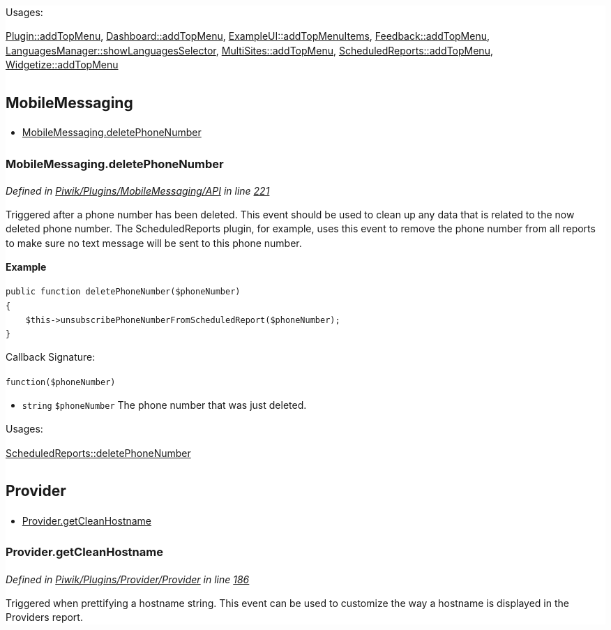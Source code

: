 Usages:

[Plugin::addTopMenu](https://github.com/piwik/piwik/blob/2.1.0/plugins/API/API.php#L692), [Dashboard::addTopMenu](https://github.com/piwik/piwik/blob/2.1.0/plugins/Dashboard/Dashboard.php#L216), [ExampleUI::addTopMenuItems](https://github.com/piwik/piwik/blob/2.1.0/plugins/ExampleUI/ExampleUI.php#L45), [Feedback::addTopMenu](https://github.com/piwik/piwik/blob/2.1.0/plugins/Feedback/Feedback.php#L33), [LanguagesManager::showLanguagesSelector](https://github.com/piwik/piwik/blob/2.1.0/plugins/LanguagesManager/LanguagesManager.php#L66), [MultiSites::addTopMenu](https://github.com/piwik/piwik/blob/2.1.0/plugins/MultiSites/MultiSites.php#L96), [ScheduledReports::addTopMenu](https://github.com/piwik/piwik/blob/2.1.0/plugins/ScheduledReports/ScheduledReports.php#L509), [Widgetize::addTopMenu](https://github.com/piwik/piwik/blob/2.1.0/plugins/Widgetize/Widgetize.php#L33)

## MobileMessaging

- [MobileMessaging.deletePhoneNumber](#mobilemessagingdeletephonenumber)

### MobileMessaging.deletePhoneNumber
_Defined in [Piwik/Plugins/MobileMessaging/API](https://github.com/piwik/piwik/blob/2.1.0/plugins/MobileMessaging/API.php) in line [221](https://github.com/piwik/piwik/blob/2.1.0/plugins/MobileMessaging/API.php#L221)_

Triggered after a phone number has been deleted. This event should be used to clean up any data that is
related to the now deleted phone number. The ScheduledReports plugin, for example, uses this event to remove
the phone number from all reports to make sure no text message will be sent to this phone number.

**Example**

    public function deletePhoneNumber($phoneNumber)
    {
        $this->unsubscribePhoneNumberFromScheduledReport($phoneNumber);
    }

Callback Signature:
<pre><code>function($phoneNumber)</code></pre>

- `string` `$phoneNumber` The phone number that was just deleted.

Usages:

[ScheduledReports::deletePhoneNumber](https://github.com/piwik/piwik/blob/2.1.0/plugins/ScheduledReports/ScheduledReports.php#L396)

## Provider

- [Provider.getCleanHostname](#providergetcleanhostname)

### Provider.getCleanHostname
_Defined in [Piwik/Plugins/Provider/Provider](https://github.com/piwik/piwik/blob/2.1.0/plugins/Provider/Provider.php) in line [186](https://github.com/piwik/piwik/blob/2.1.0/plugins/Provider/Provider.php#L186)_

Triggered when prettifying a hostname string. This event can be used to customize the way a hostname is displayed in the 
Providers report.
